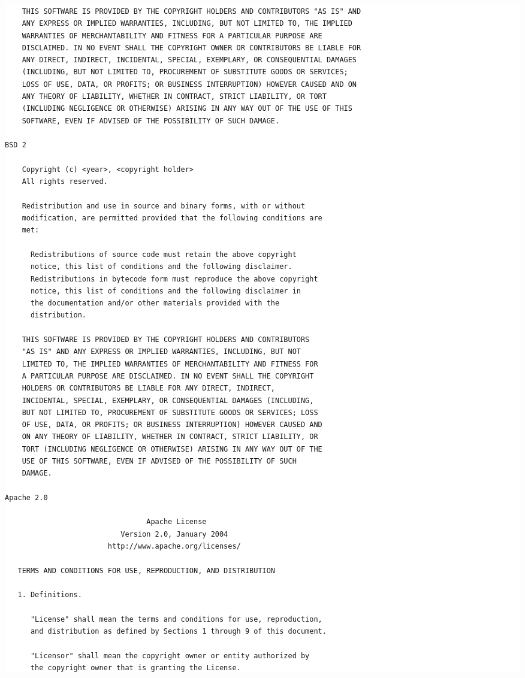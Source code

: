         THIS SOFTWARE IS PROVIDED BY THE COPYRIGHT HOLDERS AND CONTRIBUTORS "AS IS" AND
        ANY EXPRESS OR IMPLIED WARRANTIES, INCLUDING, BUT NOT LIMITED TO, THE IMPLIED
        WARRANTIES OF MERCHANTABILITY AND FITNESS FOR A PARTICULAR PURPOSE ARE
        DISCLAIMED. IN NO EVENT SHALL THE COPYRIGHT OWNER OR CONTRIBUTORS BE LIABLE FOR
        ANY DIRECT, INDIRECT, INCIDENTAL, SPECIAL, EXEMPLARY, OR CONSEQUENTIAL DAMAGES
        (INCLUDING, BUT NOT LIMITED TO, PROCUREMENT OF SUBSTITUTE GOODS OR SERVICES;
        LOSS OF USE, DATA, OR PROFITS; OR BUSINESS INTERRUPTION) HOWEVER CAUSED AND ON
        ANY THEORY OF LIABILITY, WHETHER IN CONTRACT, STRICT LIABILITY, OR TORT
        (INCLUDING NEGLIGENCE OR OTHERWISE) ARISING IN ANY WAY OUT OF THE USE OF THIS
        SOFTWARE, EVEN IF ADVISED OF THE POSSIBILITY OF SUCH DAMAGE.

    BSD 2
    
        Copyright (c) <year>, <copyright holder>
        All rights reserved.
    
        Redistribution and use in source and binary forms, with or without
        modification, are permitted provided that the following conditions are
        met:
    
          Redistributions of source code must retain the above copyright
          notice, this list of conditions and the following disclaimer.
          Redistributions in bytecode form must reproduce the above copyright
          notice, this list of conditions and the following disclaimer in
          the documentation and/or other materials provided with the
          distribution.
    
        THIS SOFTWARE IS PROVIDED BY THE COPYRIGHT HOLDERS AND CONTRIBUTORS
        "AS IS" AND ANY EXPRESS OR IMPLIED WARRANTIES, INCLUDING, BUT NOT
        LIMITED TO, THE IMPLIED WARRANTIES OF MERCHANTABILITY AND FITNESS FOR
        A PARTICULAR PURPOSE ARE DISCLAIMED. IN NO EVENT SHALL THE COPYRIGHT
        HOLDERS OR CONTRIBUTORS BE LIABLE FOR ANY DIRECT, INDIRECT,
        INCIDENTAL, SPECIAL, EXEMPLARY, OR CONSEQUENTIAL DAMAGES (INCLUDING,
        BUT NOT LIMITED TO, PROCUREMENT OF SUBSTITUTE GOODS OR SERVICES; LOSS
        OF USE, DATA, OR PROFITS; OR BUSINESS INTERRUPTION) HOWEVER CAUSED AND
        ON ANY THEORY OF LIABILITY, WHETHER IN CONTRACT, STRICT LIABILITY, OR
        TORT (INCLUDING NEGLIGENCE OR OTHERWISE) ARISING IN ANY WAY OUT OF THE
        USE OF THIS SOFTWARE, EVEN IF ADVISED OF THE POSSIBILITY OF SUCH
        DAMAGE.

    Apache 2.0

                                     Apache License
                               Version 2.0, January 2004
                            http://www.apache.org/licenses/

       TERMS AND CONDITIONS FOR USE, REPRODUCTION, AND DISTRIBUTION

       1. Definitions.

          "License" shall mean the terms and conditions for use, reproduction,
          and distribution as defined by Sections 1 through 9 of this document.

          "Licensor" shall mean the copyright owner or entity authorized by
          the copyright owner that is granting the License.
